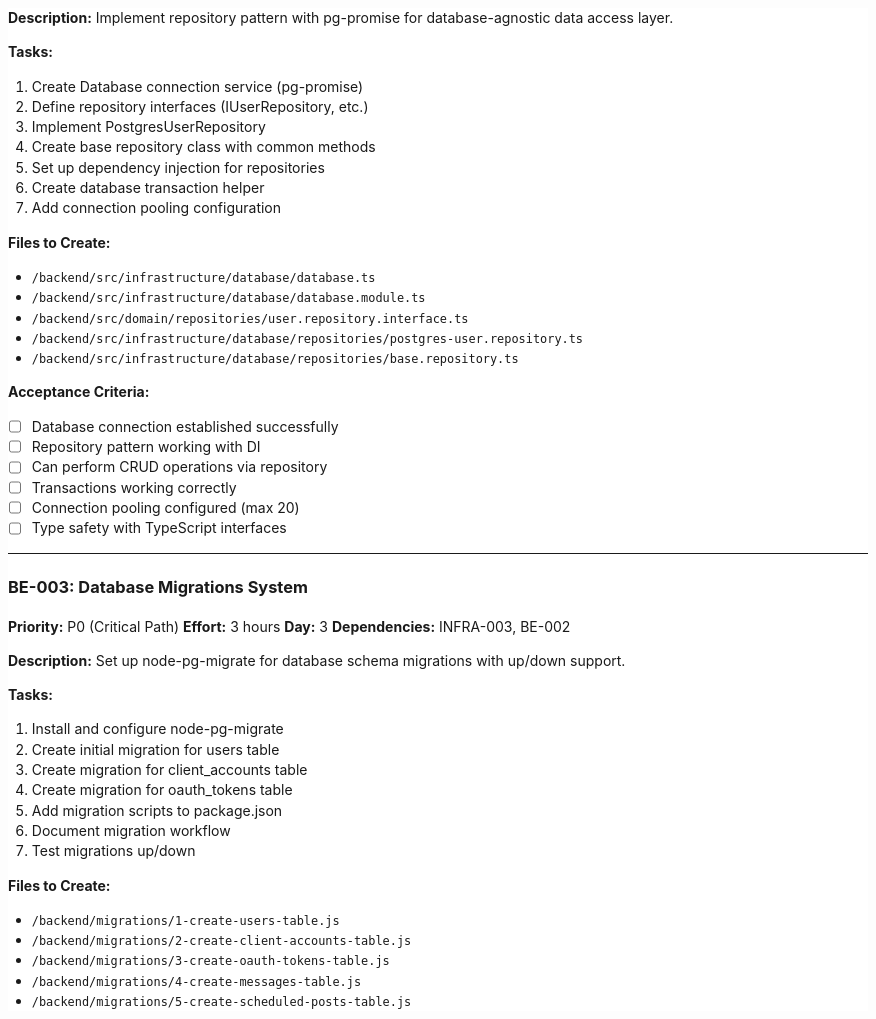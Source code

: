 **Description:**
Implement repository pattern with pg-promise for database-agnostic data access layer.

**Tasks:**
1. Create Database connection service (pg-promise)
2. Define repository interfaces (IUserRepository, etc.)
3. Implement PostgresUserRepository
4. Create base repository class with common methods
5. Set up dependency injection for repositories
6. Create database transaction helper
7. Add connection pooling configuration

**Files to Create:**
- `/backend/src/infrastructure/database/database.ts`
- `/backend/src/infrastructure/database/database.module.ts`
- `/backend/src/domain/repositories/user.repository.interface.ts`
- `/backend/src/infrastructure/database/repositories/postgres-user.repository.ts`
- `/backend/src/infrastructure/database/repositories/base.repository.ts`

**Acceptance Criteria:**
- [ ] Database connection established successfully
- [ ] Repository pattern working with DI
- [ ] Can perform CRUD operations via repository
- [ ] Transactions working correctly
- [ ] Connection pooling configured (max 20)
- [ ] Type safety with TypeScript interfaces

---

### BE-003: Database Migrations System
**Priority:** P0 (Critical Path)
**Effort:** 3 hours
**Day:** 3
**Dependencies:** INFRA-003, BE-002

**Description:**
Set up node-pg-migrate for database schema migrations with up/down support.

**Tasks:**
1. Install and configure node-pg-migrate
2. Create initial migration for users table
3. Create migration for client_accounts table
4. Create migration for oauth_tokens table
5. Add migration scripts to package.json
6. Document migration workflow
7. Test migrations up/down

**Files to Create:**
- `/backend/migrations/1-create-users-table.js`
- `/backend/migrations/2-create-client-accounts-table.js`
- `/backend/migrations/3-create-oauth-tokens-table.js`
- `/backend/migrations/4-create-messages-table.js`
- `/backend/migrations/5-create-scheduled-posts-table.js`
